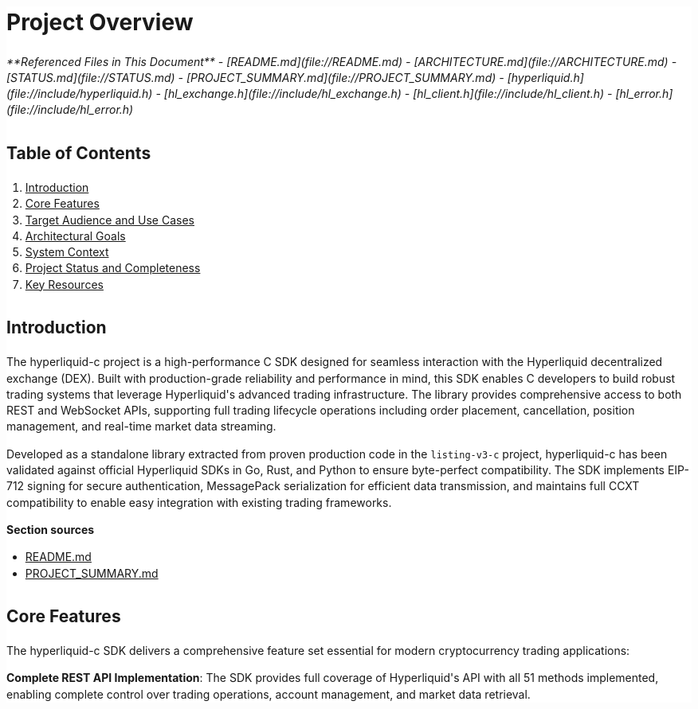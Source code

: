 # Project Overview

<cite>
**Referenced Files in This Document**   
- [README.md](file://README.md)
- [ARCHITECTURE.md](file://ARCHITECTURE.md)
- [STATUS.md](file://STATUS.md)
- [PROJECT_SUMMARY.md](file://PROJECT_SUMMARY.md)
- [hyperliquid.h](file://include/hyperliquid.h)
- [hl_exchange.h](file://include/hl_exchange.h)
- [hl_client.h](file://include/hl_client.h)
- [hl_error.h](file://include/hl_error.h)
</cite>

## Table of Contents
1. [Introduction](#introduction)
2. [Core Features](#core-features)
3. [Target Audience and Use Cases](#target-audience-and-use-cases)
4. [Architectural Goals](#architectural-goals)
5. [System Context](#system-context)
6. [Project Status and Completeness](#project-status-and-completeness)
7. [Key Resources](#key-resources)

## Introduction

The hyperliquid-c project is a high-performance C SDK designed for seamless interaction with the Hyperliquid decentralized exchange (DEX). Built with production-grade reliability and performance in mind, this SDK enables C developers to build robust trading systems that leverage Hyperliquid's advanced trading infrastructure. The library provides comprehensive access to both REST and WebSocket APIs, supporting full trading lifecycle operations including order placement, cancellation, position management, and real-time market data streaming.

Developed as a standalone library extracted from proven production code in the `listing-v3-c` project, hyperliquid-c has been validated against official Hyperliquid SDKs in Go, Rust, and Python to ensure byte-perfect compatibility. The SDK implements EIP-712 signing for secure authentication, MessagePack serialization for efficient data transmission, and maintains full CCXT compatibility to enable easy integration with existing trading frameworks.

**Section sources**
- [README.md](file://README.md#L1-L100)
- [PROJECT_SUMMARY.md](file://PROJECT_SUMMARY.md#L1-L50)

## Core Features

The hyperliquid-c SDK delivers a comprehensive feature set essential for modern cryptocurrency trading applications:

**Complete REST API Implementation**: The SDK provides full coverage of Hyperliquid's API with all 51 methods implemented, enabling complete control over trading operations, account management, and market data retrieval.
